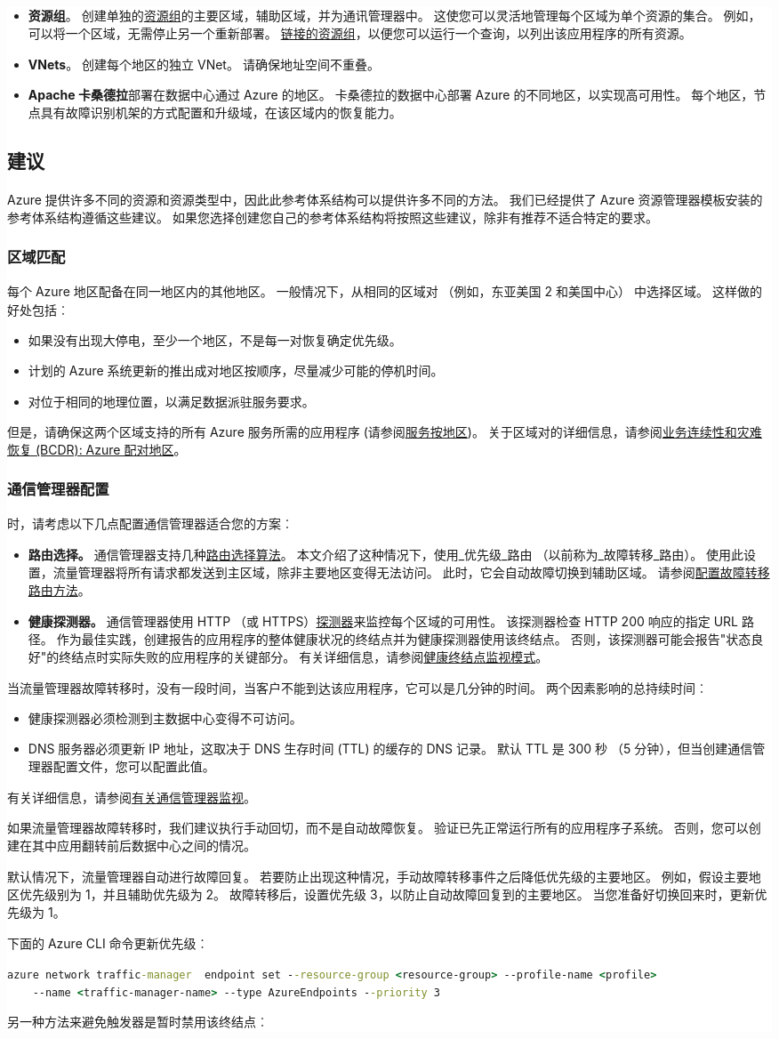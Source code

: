 - **资源组**。 创建单独的[资源组][resource groups]的主要区域，辅助区域，并为通讯管理器中。 这使您可以灵活地管理每个区域为单个资源的集合。 例如，可以将一个区域，无需停止另一个重新部署。 [链接的资源组][resource-group-links]，以便您可以运行一个查询，以列出该应用程序的所有资源。

- **VNets**。 创建每个地区的独立 VNet。 请确保地址空间不重叠。

- **Apache 卡桑德拉**部署在数据中心通过 Azure 的地区。 卡桑德拉的数据中心部署 Azure 的不同地区，以实现高可用性。 每个地区，节点具有故障识别机架的方式配置和升级域，在该区域内的恢复能力。

## <a name="recommendations"></a>建议

Azure 提供许多不同的资源和资源类型中，因此此参考体系结构可以提供许多不同的方法。 我们已经提供了 Azure 资源管理器模板安装的参考体系结构遵循这些建议。 如果您选择创建您自己的参考体系结构将按照这些建议，除非有推荐不适合特定的要求。

### <a name="regional-pairing"></a>区域匹配

每个 Azure 地区配备在同一地区内的其他地区。 一般情况下，从相同的区域对 （例如，东亚美国 2 和美国中心） 中选择区域。 这样做的好处包括︰

- 如果没有出现大停电，至少一个地区，不是每一对恢复确定优先级。

- 计划的 Azure 系统更新的推出成对地区按顺序，尽量减少可能的停机时间。

- 对位于相同的地理位置，以满足数据派驻服务要求。

但是，请确保这两个区域支持的所有 Azure 服务所需的应用程序 (请参阅[服务按地区][services-by-region])。 关于区域对的详细信息，请参阅[业务连续性和灾难恢复 (BCDR): Azure 配对地区][regional-pairs]。

### <a name="traffic-manager-configuration"></a>通信管理器配置

时，请考虑以下几点配置通信管理器适合您的方案︰

- **路由选择。** 通信管理器支持几种[路由选择算法][tm-routing]。 本文介绍了这种情况下，使用_优先级_路由 （以前称为_故障转移_路由）。 使用此设置，流量管理器将所有请求都发送到主区域，除非主要地区变得无法访问。 此时，它会自动故障切换到辅助区域。 请参阅[配置故障转移路由方法][tm-configure-failover]。

- **健康探测器。** 通信管理器使用 HTTP （或 HTTPS）[探测器][tm-monitoring]来监控每个区域的可用性。 该探测器检查 HTTP 200 响应的指定 URL 路径。 作为最佳实践，创建报告的应用程序的整体健康状况的终结点并为健康探测器使用该终结点。 否则，该探测器可能会报告"状态良好"的终结点时实际失败的应用程序的关键部分。 有关详细信息，请参阅[健康终结点监视模式][health-endpoint-monitoring-pattern]。

当流量管理器故障转移时，没有一段时间，当客户不能到达该应用程序，它可以是几分钟的时间。 两个因素影响的总持续时间︰

- 健康探测器必须检测到主数据中心变得不可访问。

- DNS 服务器必须更新 IP 地址，这取决于 DNS 生存时间 (TTL) 的缓存的 DNS 记录。 默认 TTL 是 300 秒 （5 分钟），但当创建通信管理器配置文件，您可以配置此值。

有关详细信息，请参阅[有关通信管理器监视][tm-monitoring]。

如果流量管理器故障转移时，我们建议执行手动回切，而不是自动故障恢复。 验证已先正常运行所有的应用程序子系统。 否则，您可以创建在其中应用翻转前后数据中心之间的情况。

默认情况下，流量管理器自动进行故障回复。 若要防止出现这种情况，手动故障转移事件之后降低优先级的主要地区。 例如，假设主要地区优先级别为 1，并且辅助优先级为 2。 故障转移后，设置优先级 3，以防止自动故障回复到的主要地区。 当您准备好切换回来时，更新优先级为 1。

下面的 Azure CLI 命令更新优先级︰

```bat
azure network traffic-manager  endpoint set --resource-group <resource-group> --profile-name <profile>
    --name <traffic-manager-name> --type AzureEndpoints --priority 3
```    

另一种方法来避免触发器是暂时禁用该终结点︰


[azure-sla]: https://azure.microsoft.com/support/legal/sla/
[cassandra-in-azure]: https://academy.datastax.com/resources/deployment-guide-azure
[cassandra-consistency]: http://docs.datastax.com/en/cassandra/2.0/cassandra/dml/dml_config_consistency_c.html
[cassandra-replication]: http://www.planetcassandra.org/data-replication-in-nosql-databases-explained/
[cassandra-consistency-usage]: https://medium.com/@foundev/cassandra-how-many-nodes-are-talked-to-with-quorum-also-should-i-use-it-98074e75d7d5#.b4pb4alb2
[cassandra-ports]: http://docs.datastax.com/en/latest-dse/datastax_enterprise/sec/secConfFirePort.html
[datastax]: https://www.datastax.com/products/datastax-enterprise
[health-endpoint-monitoring-pattern]: https://msdn.microsoft.com/library/dn589789.aspx
[hybrid-vpn]: guidance-hybrid-network-vpn.md
[regional-pairs]: ../best-practices-availability-paired-regions.md
[resource groups]: ../azure-resource-manager/resource-group-overview.md
[resource-group-links]: ../resource-group-link-resources.md
[services-by-region]: https://azure.microsoft.com/en-us/regions/#services
[ssl-client-node]: http://docs.datastax.com/en/cassandra/2.0/cassandra/security/secureSSLClientToNode_t.html
[ssl-node-node]: http://docs.datastax.com/en/cassandra/2.0/cassandra/security/secureSSLNodeToNode_t.html
[tablediff]: https://msdn.microsoft.com/en-us/library/ms162843.aspx
[tm-configure-failover]: ../traffic-manager/traffic-manager-configure-failover-routing-method.md
[tm-monitoring]: ../traffic-manager/traffic-manager-monitoring.md
[tm-routing]: ../traffic-manager/traffic-manager-routing-methods.md
[tm-sla]: https://azure.microsoft.com/en-us/support/legal/sla/traffic-manager/v1_0/
[traffic-manager]: https://azure.microsoft.com/en-us/services/traffic-manager/
[visio-download]: http://download.microsoft.com/download/1/5/6/1569703C-0A82-4A9C-8334-F13D0DF2F472/RAs.vsdx
[vnet-dns]: ../virtual-network/virtual-networks-manage-dns-in-vnet.md
[vnet-to-vnet]: ../vpn-gateway/vpn-gateway-vnet-vnet-rm-ps.md
[vpn-gateway]: ../vpn-gateway/vpn-gateway-about-vpngateways.md
[wsfc]: https://msdn.microsoft.com/en-us/library/hh270278.aspx
[0]: ./media/blueprints/compute-multi-dc-linux.png "对于 Azure 的 N 层应用程序的高可用性网络体系结构"